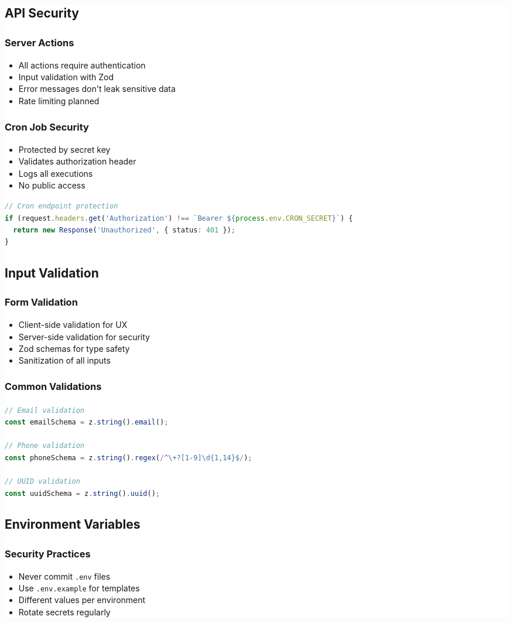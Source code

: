 ## API Security

### Server Actions
- All actions require authentication
- Input validation with Zod
- Error messages don't leak sensitive data
- Rate limiting planned

### Cron Job Security
- Protected by secret key
- Validates authorization header
- Logs all executions
- No public access

```typescript
// Cron endpoint protection
if (request.headers.get('Authorization') !== `Bearer ${process.env.CRON_SECRET}`) {
  return new Response('Unauthorized', { status: 401 });
}
```

## Input Validation

### Form Validation
- Client-side validation for UX
- Server-side validation for security
- Zod schemas for type safety
- Sanitization of all inputs

### Common Validations
```typescript
// Email validation
const emailSchema = z.string().email();

// Phone validation
const phoneSchema = z.string().regex(/^\+?[1-9]\d{1,14}$/);

// UUID validation
const uuidSchema = z.string().uuid();
```

## Environment Variables

### Security Practices
- Never commit `.env` files
- Use `.env.example` for templates
- Different values per environment
- Rotate secrets regularly
